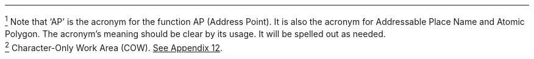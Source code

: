 

----
<a href="#section04-1-1"><sup id="section04-1">1</sup></a> Note that ‘AP’ is the acronym for the function AP (Address Point).  It is also the acronym for Addressable Place Name and Atomic Polygon.  The acronym’s meaning should be clear by its usage.  It will be spelled out as needed.  
<a href="#section04-2-2"><sup id="section04-2">2</sup></a> Character-Only Work Area (COW).  [See Appendix 12](../../appendices/appendix12/).
